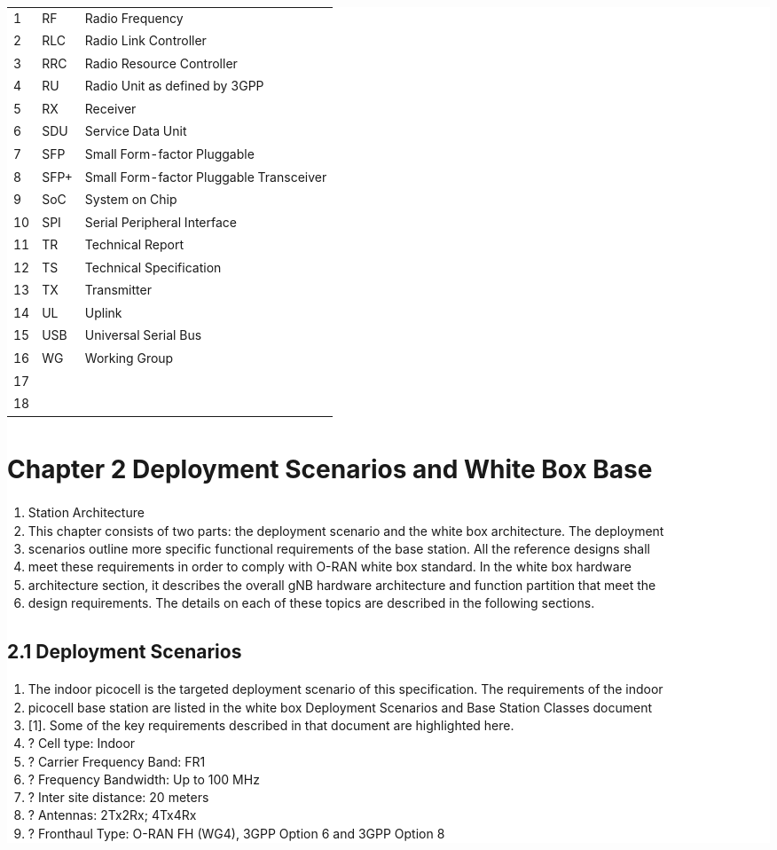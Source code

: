 |  |  |  |
| --- | --- | --- |
| 1 | RF | Radio Frequency |
| 2 | RLC | Radio Link Controller |
| 3 | RRC | Radio Resource Controller |
| 4 | RU | Radio Unit as defined by 3GPP |
| 5 | RX | Receiver |
| 6 | SDU | Service Data Unit |
| 7 | SFP | Small Form-factor Pluggable |
| 8 | SFP+ | Small Form-factor Pluggable Transceiver |
| 9 | SoC | System on Chip |
| 10 | SPI | Serial Peripheral Interface |
| 11 | TR | Technical Report |
| 12 | TS | Technical Specification |
| 13 | TX | Transmitter |
| 14 | UL | Uplink |
| 15 | USB | Universal Serial Bus |
| 16 | WG | Working Group |
| 17 |  |  |
| 18 |  |  |

# Chapter 2 Deployment Scenarios and White Box Base

1. Station Architecture
2. This chapter consists of two parts: the deployment scenario and the white box architecture. The deployment
3. scenarios outline more specific functional requirements of the base station. All the reference designs shall
4. meet these requirements in order to comply with O-RAN white box standard. In the white box hardware
5. architecture section, it describes the overall gNB hardware architecture and function partition that meet the
6. design requirements. The details on each of these topics are described in the following sections.

## 2.1 Deployment Scenarios

1. The indoor picocell is the targeted deployment scenario of this specification. The requirements of the indoor
2. picocell base station are listed in the white box Deployment Scenarios and Base Station Classes document
3. [1]. Some of the key requirements described in that document are highlighted here.
4. ? Cell type: Indoor
5. ? Carrier Frequency Band: FR1
6. ? Frequency Bandwidth: Up to 100 MHz
7. ? Inter site distance: 20 meters
8. ? Antennas: 2Tx2Rx; 4Tx4Rx
9. ? Fronthaul Type: O-RAN FH (WG4), 3GPP Option 6 and 3GPP Option 8

